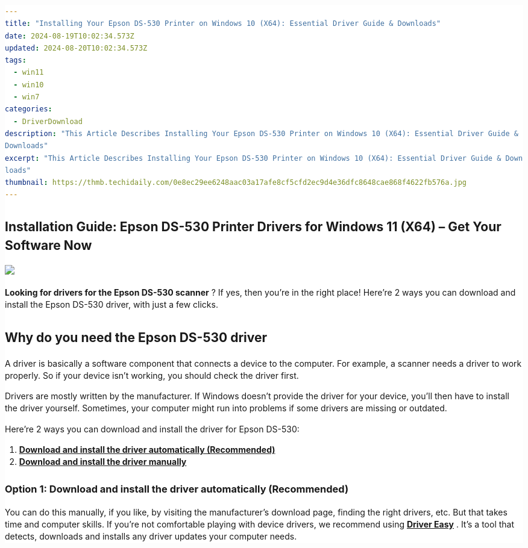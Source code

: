 ```yaml
---
title: "Installing Your Epson DS-530 Printer on Windows 10 (X64): Essential Driver Guide & Downloads"
date: 2024-08-19T10:02:34.573Z
updated: 2024-08-20T10:02:34.573Z
tags:
  - win11
  - win10
  - win7
categories:
  - DriverDownload
description: "This Article Describes Installing Your Epson DS-530 Printer on Windows 10 (X64): Essential Driver Guide & Downloads"
excerpt: "This Article Describes Installing Your Epson DS-530 Printer on Windows 10 (X64): Essential Driver Guide & Downloads"
thumbnail: https://thmb.techidaily.com/0e8ec29ee6248aac03a17afe8cf5cfd2ec9d4e36dfc8648cae868f4622fb576a.jpg
---
```


## Installation Guide: Epson DS-530 Printer Drivers for Windows 11 (X64) – Get Your Software Now

![](https://images.drivereasy.com/wp-content/uploads/2020/08/Escaner_DS-530_03.jpg)

**Looking for drivers for the Epson DS-530 scanner** ? If yes, then you’re in the right place! Here’re 2 ways you can download and install the Epson DS-530 driver, with just a few clicks.

## Why do you need the Epson DS-530 driver

 A driver is basically a software component that connects a device to the computer. For example, a scanner needs a driver to work properly. So if your device isn’t working, you should check the driver first.

 Drivers are mostly written by the manufacturer. If Windows doesn’t provide the driver for your device, you’ll then have to install the driver yourself. Sometimes, your computer might run into problems if some drivers are missing or outdated.

 Here’re 2 ways you can download and install the driver for Epson DS-530:

1. **[Download and install the driver automatically (Recommended)](https://www.drivereasy.com/knowledge/epson-ds-530-driver-download-for-windows/#option1)**
2. **[Download and install the driver manually](https://tools.techidaily.com/drivereasy/download/)**

### Option 1: Download and install the driver automatically (Recommended)

 You can do this manually, if you like, by visiting the manufacturer’s download page, finding the right drivers, etc. But that takes time and computer skills. If you’re not comfortable playing with device drivers, we recommend using **[Driver Easy](https://tools.techidaily.com/drivereasy/download/)**  . It’s a tool that detects, downloads and installs any driver updates your computer needs.
